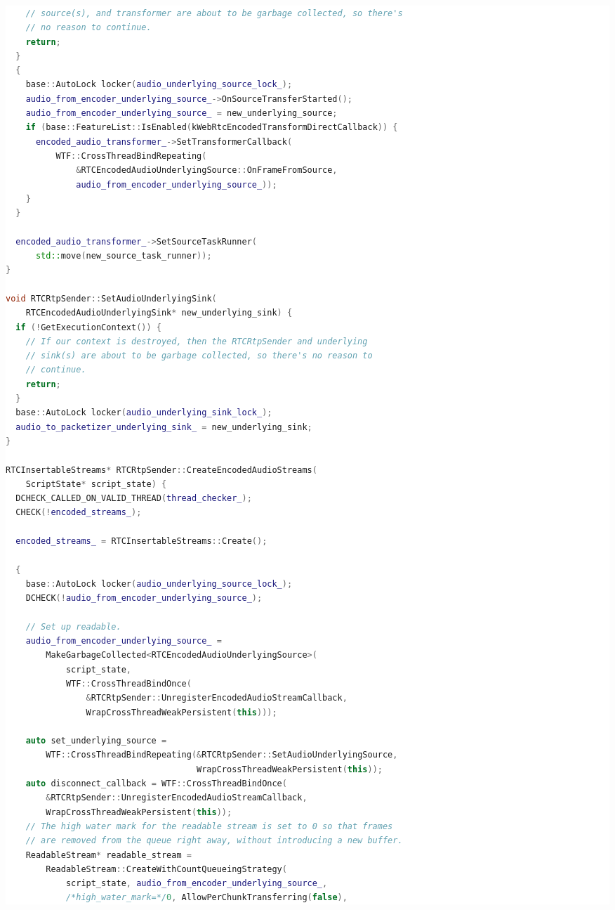 ```cpp
    // source(s), and transformer are about to be garbage collected, so there's
    // no reason to continue.
    return;
  }
  {
    base::AutoLock locker(audio_underlying_source_lock_);
    audio_from_encoder_underlying_source_->OnSourceTransferStarted();
    audio_from_encoder_underlying_source_ = new_underlying_source;
    if (base::FeatureList::IsEnabled(kWebRtcEncodedTransformDirectCallback)) {
      encoded_audio_transformer_->SetTransformerCallback(
          WTF::CrossThreadBindRepeating(
              &RTCEncodedAudioUnderlyingSource::OnFrameFromSource,
              audio_from_encoder_underlying_source_));
    }
  }

  encoded_audio_transformer_->SetSourceTaskRunner(
      std::move(new_source_task_runner));
}

void RTCRtpSender::SetAudioUnderlyingSink(
    RTCEncodedAudioUnderlyingSink* new_underlying_sink) {
  if (!GetExecutionContext()) {
    // If our context is destroyed, then the RTCRtpSender and underlying
    // sink(s) are about to be garbage collected, so there's no reason to
    // continue.
    return;
  }
  base::AutoLock locker(audio_underlying_sink_lock_);
  audio_to_packetizer_underlying_sink_ = new_underlying_sink;
}

RTCInsertableStreams* RTCRtpSender::CreateEncodedAudioStreams(
    ScriptState* script_state) {
  DCHECK_CALLED_ON_VALID_THREAD(thread_checker_);
  CHECK(!encoded_streams_);

  encoded_streams_ = RTCInsertableStreams::Create();

  {
    base::AutoLock locker(audio_underlying_source_lock_);
    DCHECK(!audio_from_encoder_underlying_source_);

    // Set up readable.
    audio_from_encoder_underlying_source_ =
        MakeGarbageCollected<RTCEncodedAudioUnderlyingSource>(
            script_state,
            WTF::CrossThreadBindOnce(
                &RTCRtpSender::UnregisterEncodedAudioStreamCallback,
                WrapCrossThreadWeakPersistent(this)));

    auto set_underlying_source =
        WTF::CrossThreadBindRepeating(&RTCRtpSender::SetAudioUnderlyingSource,
                                      WrapCrossThreadWeakPersistent(this));
    auto disconnect_callback = WTF::CrossThreadBindOnce(
        &RTCRtpSender::UnregisterEncodedAudioStreamCallback,
        WrapCrossThreadWeakPersistent(this));
    // The high water mark for the readable stream is set to 0 so that frames
    // are removed from the queue right away, without introducing a new buffer.
    ReadableStream* readable_stream =
        ReadableStream::CreateWithCountQueueingStrategy(
            script_state, audio_from_encoder_underlying_source_,
            /*high_water_mark=*/0, AllowPerChunkTransferring(false),
```
